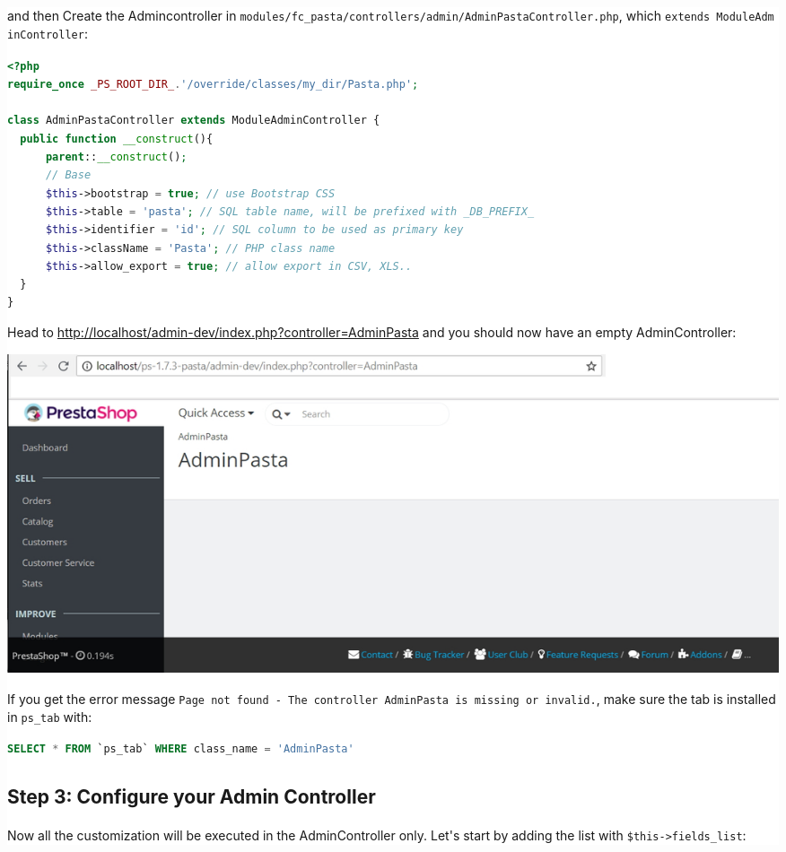 and then Create the Admincontroller in `modules/fc_pasta/controllers/admin/AdminPastaController.php`, which `extends ModuleAdminController`:
```php
<?php
require_once _PS_ROOT_DIR_.'/override/classes/my_dir/Pasta.php';

class AdminPastaController extends ModuleAdminController {
  public function __construct(){
      parent::__construct();
      // Base
      $this->bootstrap = true; // use Bootstrap CSS
      $this->table = 'pasta'; // SQL table name, will be prefixed with _DB_PREFIX_
      $this->identifier = 'id'; // SQL column to be used as primary key
      $this->className = 'Pasta'; // PHP class name
      $this->allow_export = true; // allow export in CSV, XLS..
  }
}
```

Head to <http://localhost/admin-dev/index.php?controller=AdminPasta> and you should now have an empty AdminController:

![](/assets/images/2018/05/empty-AdminController-PastaController.jpg)

If you get the error message `Page not found - The controller AdminPasta is missing or invalid.`, make sure the tab is installed in `ps_tab` with:
```sql
SELECT * FROM `ps_tab` WHERE class_name = 'AdminPasta'
```

## Step 3: Configure your Admin Controller

Now all the customization will be executed in the AdminController only. Let's start by adding the list with `$this->fields_list`:
